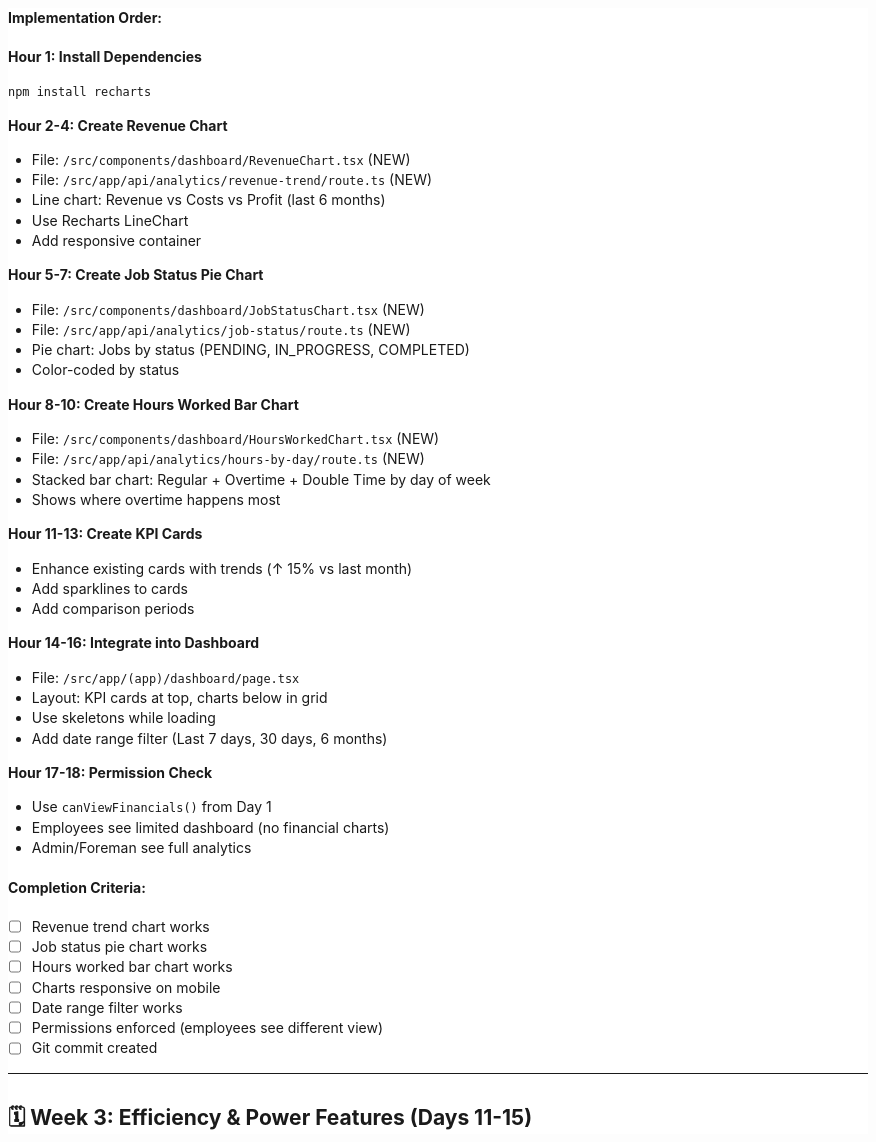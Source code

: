 #### Implementation Order:
**Hour 1: Install Dependencies**
```bash
npm install recharts
```

**Hour 2-4: Create Revenue Chart**
- File: `/src/components/dashboard/RevenueChart.tsx` (NEW)
- File: `/src/app/api/analytics/revenue-trend/route.ts` (NEW)
- Line chart: Revenue vs Costs vs Profit (last 6 months)
- Use Recharts LineChart
- Add responsive container

**Hour 5-7: Create Job Status Pie Chart**
- File: `/src/components/dashboard/JobStatusChart.tsx` (NEW)
- File: `/src/app/api/analytics/job-status/route.ts` (NEW)
- Pie chart: Jobs by status (PENDING, IN_PROGRESS, COMPLETED)
- Color-coded by status

**Hour 8-10: Create Hours Worked Bar Chart**
- File: `/src/components/dashboard/HoursWorkedChart.tsx` (NEW)
- File: `/src/app/api/analytics/hours-by-day/route.ts` (NEW)
- Stacked bar chart: Regular + Overtime + Double Time by day of week
- Shows where overtime happens most

**Hour 11-13: Create KPI Cards**
- Enhance existing cards with trends (↑ 15% vs last month)
- Add sparklines to cards
- Add comparison periods

**Hour 14-16: Integrate into Dashboard**
- File: `/src/app/(app)/dashboard/page.tsx`
- Layout: KPI cards at top, charts below in grid
- Use skeletons while loading
- Add date range filter (Last 7 days, 30 days, 6 months)

**Hour 17-18: Permission Check**
- Use `canViewFinancials()` from Day 1
- Employees see limited dashboard (no financial charts)
- Admin/Foreman see full analytics

#### Completion Criteria:
- [ ] Revenue trend chart works
- [ ] Job status pie chart works
- [ ] Hours worked bar chart works
- [ ] Charts responsive on mobile
- [ ] Date range filter works
- [ ] Permissions enforced (employees see different view)
- [ ] Git commit created

---

## 🗓️ Week 3: Efficiency & Power Features (Days 11-15)
